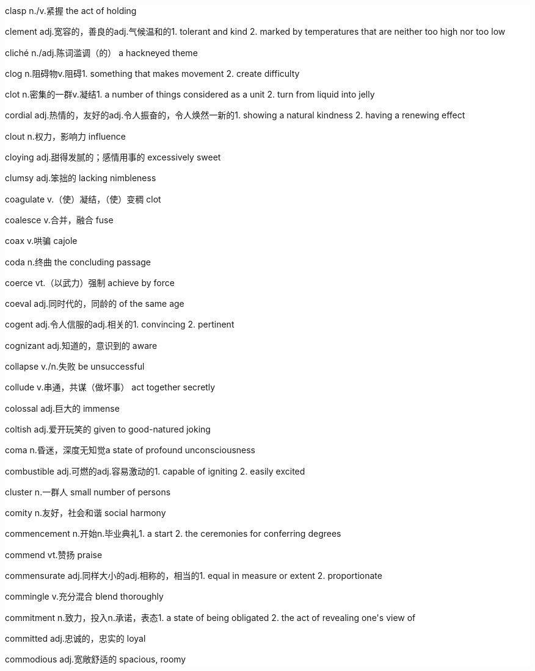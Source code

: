clasp n./v.紧握 the act of holding

clement adj.宽容的，善良的adj.气候温和的1. tolerant and kind 2. marked by temperatures that are neither too high nor too low

cliché n./adj.陈词滥调（的） a hackneyed theme

clog n.阻碍物v.阻碍1. something that makes movement 2. create difficulty

clot n.密集的一群v.凝结1. a number of things considered as a unit 2. turn from liquid into jelly

cordial adj.热情的，友好的adj.令人振奋的，令人焕然一新的1. showing a natural kindness 2. having a renewing effect

clout n.权力，影响力 influence

cloying adj.甜得发腻的；感情用事的 excessively sweet

clumsy adj.笨拙的 lacking nimbleness

coagulate v.（使）凝结，（使）变稠 clot

coalesce v.合并，融合 fuse

coax v.哄骗 cajole

coda n.终曲 the concluding passage

coerce vt.（以武力）强制 achieve by force

coeval adj.同时代的，同龄的 of the same age

cogent adj.令人信服的adj.相关的1. convincing 2. pertinent

cognizant adj.知道的，意识到的 aware

collapse v./n.失败 be unsuccessful

collude v.串通，共谋（做坏事） act together secretly

colossal adj.巨大的 immense

coltish adj.爱开玩笑的 given to good-natured joking

coma n.昏迷，深度无知觉a state of profound unconsciousness

combustible adj.可燃的adj.容易激动的1. capable of igniting 2. easily excited

cluster n.一群人 small number of persons

comity n.友好，社会和谐 social harmony

commencement n.开始n.毕业典礼1. a start 2. the ceremonies for conferring degrees

commend vt.赞扬 praise

commensurate adj.同样大小的adj.相称的，相当的1. equal in measure or extent 2. proportionate

commingle v.充分混合 blend thoroughly

commitment n.致力，投入n.承诺，表态1. a state of being obligated 2. the act of revealing one's view of

committed adj.忠诚的，忠实的 loyal

commodious adj.宽敞舒适的 spacious, roomy
